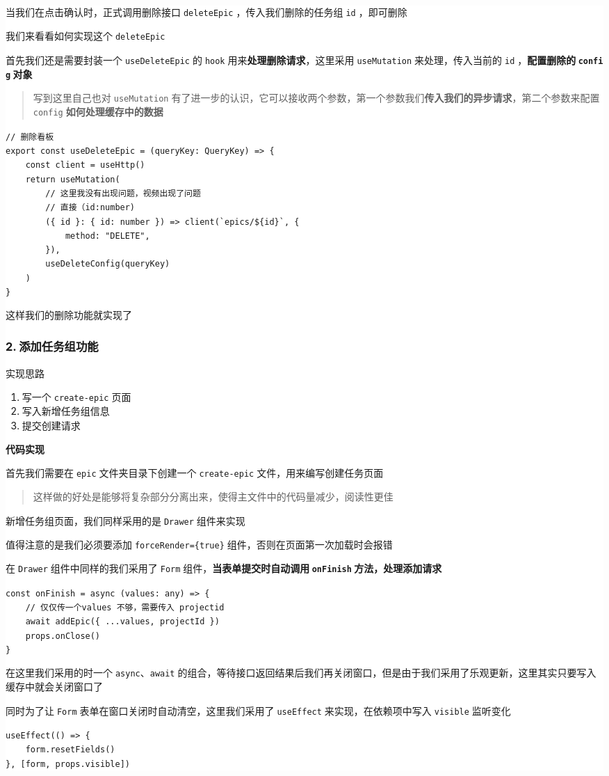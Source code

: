 当我们在点击确认时，正式调用删除接口 `deleteEpic` ，传入我们删除的任务组 `id` ，即可删除

我们来看看如何实现这个 `deleteEpic` 

首先我们还是需要封装一个 `useDeleteEpic` 的 `hook` 用来**处理删除请求**，这里采用 `useMutation` 来处理，传入当前的 `id` ，**配置删除的 `config` 对象**

> 写到这里自己也对 `useMutation` 有了进一步的认识，它可以接收两个参数，第一个参数我们**传入我们的异步请求**，第二个参数来配置 `config` **如何处理缓存中的数据**

```tsx
// 删除看板
export const useDeleteEpic = (queryKey: QueryKey) => {
    const client = useHttp()
    return useMutation(
        // 这里我没有出现问题，视频出现了问题
        // 直接（id:number)
        ({ id }: { id: number }) => client(`epics/${id}`, {
            method: "DELETE",
        }),
        useDeleteConfig(queryKey)
    )
}
```

这样我们的删除功能就实现了

### 2. 添加任务组功能

实现思路

1. 写一个 `create-epic` 页面
2. 写入新增任务组信息
3. 提交创建请求

**代码实现**

首先我们需要在 `epic` 文件夹目录下创建一个 `create-epic` 文件，用来编写创建任务页面

> 这样做的好处是能够将复杂部分分离出来，使得主文件中的代码量减少，阅读性更佳

新增任务组页面，我们同样采用的是 `Drawer` 组件来实现

值得注意的是我们必须要添加 `forceRender={true}` 组件，否则在页面第一次加载时会报错

在 `Drawer` 组件中同样的我们采用了 `Form` 组件，**当表单提交时自动调用 `onFinish` 方法，处理添加请求**

```tsx
const onFinish = async (values: any) => {
    // 仅仅传一个values 不够，需要传入 projectid
    await addEpic({ ...values, projectId })
    props.onClose()
}
```

在这里我们采用的时一个 `async`、`await` 的组合，等待接口返回结果后我们再关闭窗口，但是由于我们采用了乐观更新，这里其实只要写入缓存中就会关闭窗口了

同时为了让 `Form` 表单在窗口关闭时自动清空，这里我们采用了 `useEffect` 来实现，在依赖项中写入 `visible` 监听变化

```tsx
useEffect(() => {
    form.resetFields()
}, [form, props.visible])
```
